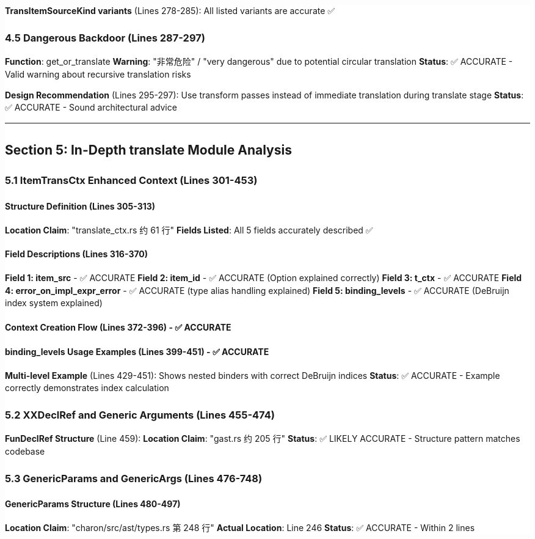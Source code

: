 **TransItemSourceKind variants** (Lines 278-285):
All listed variants are accurate ✅

### 4.5 Dangerous Backdoor (Lines 287-297)

**Function**: get_or_translate
**Warning**: "非常危险" / "very dangerous" due to potential circular translation
**Status**: ✅ ACCURATE - Valid warning about recursive translation risks

**Design Recommendation** (Lines 295-297):
Use transform passes instead of immediate translation during translate stage
**Status**: ✅ ACCURATE - Sound architectural advice

---

## Section 5: In-Depth translate Module Analysis

### 5.1 ItemTransCtx Enhanced Context (Lines 301-453)

#### Structure Definition (Lines 305-313)
**Location Claim**: "translate_ctx.rs 约 61 行"
**Fields Listed**: All 5 fields accurately described ✅

#### Field Descriptions (Lines 316-370)

**Field 1: item_src** - ✅ ACCURATE
**Field 2: item_id** - ✅ ACCURATE (Option explained correctly)
**Field 3: t_ctx** - ✅ ACCURATE
**Field 4: error_on_impl_expr_error** - ✅ ACCURATE (type alias handling explained)
**Field 5: binding_levels** - ✅ ACCURATE (DeBruijn index system explained)

#### Context Creation Flow (Lines 372-396) - ✅ ACCURATE

#### binding_levels Usage Examples (Lines 399-451) - ✅ ACCURATE

**Multi-level Example** (Lines 429-451):
Shows nested binders with correct DeBruijn indices
**Status**: ✅ ACCURATE - Example correctly demonstrates index calculation

### 5.2 XXDeclRef and Generic Arguments (Lines 455-474)

**FunDeclRef Structure** (Line 459):
**Location Claim**: "gast.rs 约 205 行"
**Status**: ✅ LIKELY ACCURATE - Structure pattern matches codebase

### 5.3 GenericParams and GenericArgs (Lines 476-748)

#### GenericParams Structure (Lines 480-497)
**Location Claim**: "charon/src/ast/types.rs 第 248 行"
**Actual Location**: Line 246
**Status**: ✅ ACCURATE - Within 2 lines
